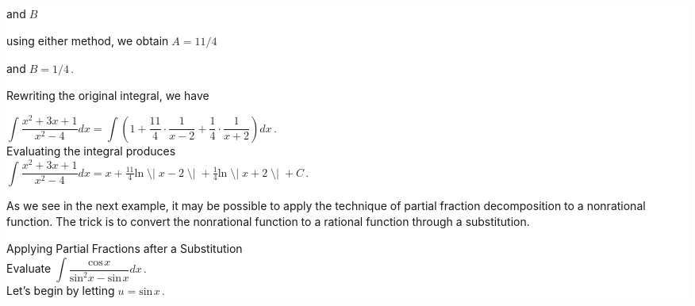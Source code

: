  and <math xmlns="http://www.w3.org/1998/Math/MathML"><mi>B</mi></math>

 using either method, we obtain <math xmlns="http://www.w3.org/1998/Math/MathML"><mrow><mi>A</mi><mo>=</mo><mn>11</mn><mtext>/</mtext><mn>4</mn></mrow></math>

 and <math xmlns="http://www.w3.org/1998/Math/MathML"><mrow><mi>B</mi><mo>=</mo><mn>1</mn><mtext>/</mtext><mn>4</mn><mo>.</mo></mrow></math>

Rewriting the original integral, we have

<div data-type="equation" class="unnumbered" data-label="">
<math xmlns="http://www.w3.org/1998/Math/MathML"><mrow><mstyle displaystyle="true"><mrow><mo stretchy="false">∫</mo><mrow><mfrac><mrow><msup><mi>x</mi><mn>2</mn></msup><mo>+</mo><mn>3</mn><mi>x</mi><mo>+</mo><mn>1</mn></mrow><mrow><msup><mi>x</mi><mn>2</mn></msup><mo>−</mo><mn>4</mn></mrow></mfrac><mi>d</mi><mi>x</mi></mrow></mrow></mstyle><mo>=</mo><mstyle displaystyle="true"><mrow><mo stretchy="false">∫</mo><mrow><mrow><mo>(</mo><mrow><mn>1</mn><mo>+</mo><mfrac><mrow><mn>11</mn></mrow><mn>4</mn></mfrac><mo>·</mo><mfrac><mn>1</mn><mrow><mi>x</mi><mo>−</mo><mn>2</mn></mrow></mfrac><mo>+</mo><mfrac><mn>1</mn><mn>4</mn></mfrac><mo>·</mo><mfrac><mn>1</mn><mrow><mi>x</mi><mo>+</mo><mn>2</mn></mrow></mfrac></mrow><mo>)</mo></mrow><mi>d</mi><mi>x</mi><mo>.</mo></mrow></mrow></mstyle></mrow></math>
</div>
Evaluating the integral produces

<div data-type="equation" class="unnumbered" data-label="">
<math xmlns="http://www.w3.org/1998/Math/MathML"><mrow><mstyle displaystyle="true"><mrow><mo stretchy="false">∫</mo><mrow><mfrac><mrow><msup><mi>x</mi><mn>2</mn></msup><mo>+</mo><mn>3</mn><mi>x</mi><mo>+</mo><mn>1</mn></mrow><mrow><msup><mi>x</mi><mn>2</mn></msup><mo>−</mo><mn>4</mn></mrow></mfrac><mi>d</mi><mi>x</mi></mrow></mrow></mstyle><mo>=</mo><mi>x</mi><mo>+</mo><mfrac><mrow><mn>11</mn></mrow><mn>4</mn></mfrac><mtext>ln</mtext><mrow><mo>\|</mo><mrow><mi>x</mi><mo>−</mo><mn>2</mn></mrow><mo>\|</mo></mrow><mo>+</mo><mfrac><mn>1</mn><mn>4</mn></mfrac><mtext>ln</mtext><mrow><mo>\|</mo><mrow><mi>x</mi><mo>+</mo><mn>2</mn></mrow><mo>\|</mo></mrow><mo>+</mo><mi>C</mi><mo>.</mo></mrow></math>
</div>
</div>
</div>
</div>

As we see in the next example, it may be possible to apply the technique of partial fraction decomposition to a nonrational function. The trick is to convert the nonrational function to a rational function through a substitution.

<div data-type="example">
<div data-type="exercise">
<div data-type="problem" markdown="1">
<div data-type="title">
Applying Partial Fractions after a Substitution
</div>
Evaluate <math xmlns="http://www.w3.org/1998/Math/MathML"><mrow><mstyle displaystyle="true"><mrow><mo stretchy="false">∫</mo><mrow><mfrac><mrow><mtext>cos</mtext><mspace width="0.1em" /><mi>x</mi></mrow><mrow><msup><mrow><mtext>sin</mtext></mrow><mn>2</mn></msup><mi>x</mi><mo>−</mo><mtext>sin</mtext><mspace width="0.1em" /><mi>x</mi></mrow></mfrac><mi>d</mi><mi>x</mi></mrow></mrow></mstyle><mo>.</mo></mrow></math>

</div>
<div data-type="solution" markdown="1">
Let’s begin by letting <math xmlns="http://www.w3.org/1998/Math/MathML"><mrow><mi>u</mi><mo>=</mo><mtext>sin</mtext><mspace width="0.1em" /><mi>x</mi><mo>.</mo></mrow></math>
